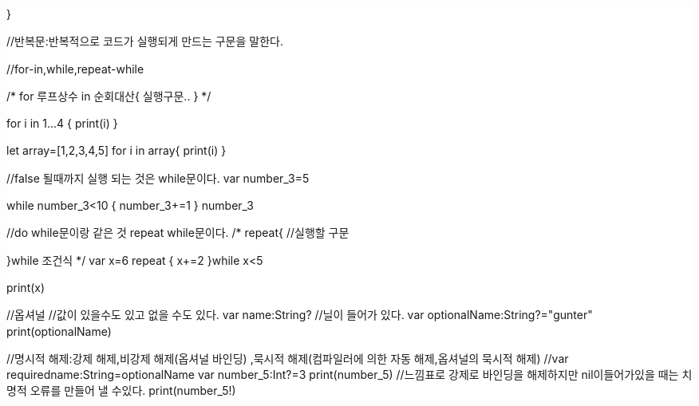 }

//반복문:반복적으로 코드가 실행되게 만드는 구문을 말한다.

//for-in,while,repeat-while

/*
 for 루프상수 in 순회대산{
    실행구문..
 }
 */

for i in 1...4
{
    print(i)
}

let array=[1,2,3,4,5]
for i in array{
    print(i)
}

//false 될때까지 실행 되는 것은 while문이다.
var number_3=5

while number_3<10
{
    number_3+=1
}
number_3

//do while문이랑 같은 것 repeat while문이다.
/*
 repeat{
    //실행할 구문
 
 
 }while 조건식
 */
var x=6
repeat
{
    x+=2
}while x<5

print(x)

//옵셔널
//값이 있을수도 있고 없을 수도 있다.
var name:String? //닐이 들어가 있다.
var optionalName:String?="gunter"
print(optionalName)

//명시적 해제:강제 해제,비강제 해제(옵셔널 바인딩) ,묵시적 해제(컴파일러에 의한 자동 해제,옵셔널의 묵시적 해제)
//var requiredname:String=optionalName
var number_5:Int?=3
print(number_5)
//느낌표로 강제로 바인딩을 해제하지만 nil이들어가있을 때는 치명적 오류를 만들어 낼 수있다.
print(number_5!)
